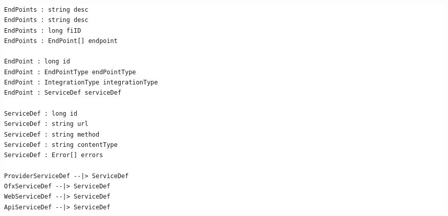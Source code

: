 ```mermaid
EndPoints : string desc	
EndPoints : string desc
EndPoints : long fiID
EndPoints : EndPoint[] endpoint

EndPoint : long id
EndPoint : EndPointType endPointType
EndPoint : IntegrationType integrationType
EndPoint : ServiceDef serviceDef

ServiceDef : long id
ServiceDef : string url
ServiceDef : string method
ServiceDef : string contentType
ServiceDef : Error[] errors

ProviderServiceDef --|> ServiceDef
OfxServiceDef --|> ServiceDef
WebServiceDef --|> ServiceDef
ApiServiceDef --|> ServiceDef

```


